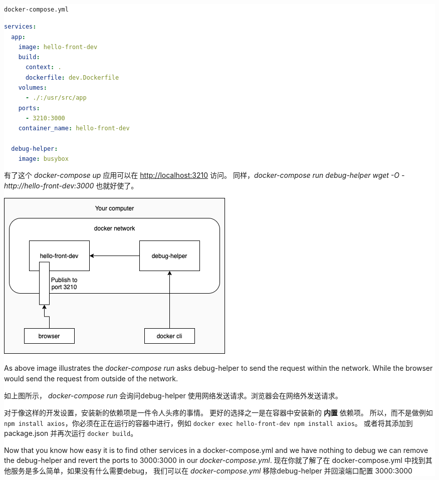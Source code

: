 `docker-compose.yml`

```yml
services:
  app:
    image: hello-front-dev
    build:
      context: .
      dockerfile: dev.Dockerfile
    volumes:
      - ./:/usr/src/app
    ports:
      - 3210:3000
    container_name: hello-front-dev

  debug-helper:
    image: busybox
```




有了这个 _docker-compose up_  应用可以在 <http://localhost:3210> 访问。 同样，_docker-compose run debug-helper wget -O - http://hello-front-dev:3000_ 也就好使了。

![](../../images/12/busybox_networking_drawio.png)

As above image illustrates the _docker-compose run_ asks debug-helper to send the request within the network. While the browser would send the request from outside of the network.

如上图所示， _docker-compose run_ 会询问debug-helper 使用网络发送请求。浏览器会在网络外发送请求。 


对于像这样的开发设置，安装新的依赖项是一件令人头疼的事情。 更好的选择之一是在容器中安装新的 **内置** 依赖项。 所以，而不是做例如 `npm install axios`，你必须在正在运行的容器中进行，例如 `docker exec hello-front-dev npm install axios`。 或者将其添加到 package.json 并再次运行 `docker build`。

Now that you know how easy it is to find other services in a docker-compose.yml and we have nothing to debug we can remove the debug-helper and revert the ports to 3000:3000 in our _docker-compose.yml_.
现在你就了解了在  docker-compose.yml 中找到其他服务是多么简单，如果没有什么需要debug， 我们可以在 _docker-compose.yml_ 移除debug-helper 并回滚端口配置 3000:3000
